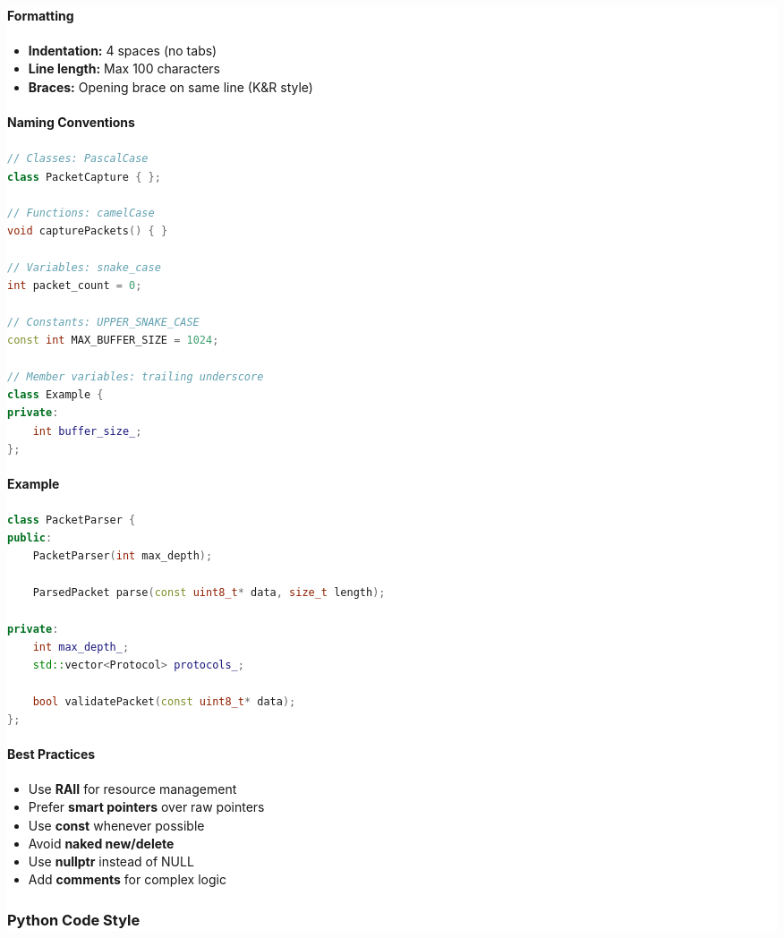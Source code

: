 #### Formatting
- **Indentation:** 4 spaces (no tabs)
- **Line length:** Max 100 characters
- **Braces:** Opening brace on same line (K&R style)

#### Naming Conventions
```cpp
// Classes: PascalCase
class PacketCapture { };

// Functions: camelCase
void capturePackets() { }

// Variables: snake_case
int packet_count = 0;

// Constants: UPPER_SNAKE_CASE
const int MAX_BUFFER_SIZE = 1024;

// Member variables: trailing underscore
class Example {
private:
    int buffer_size_;
};
```

#### Example
```cpp
class PacketParser {
public:
    PacketParser(int max_depth);

    ParsedPacket parse(const uint8_t* data, size_t length);

private:
    int max_depth_;
    std::vector<Protocol> protocols_;

    bool validatePacket(const uint8_t* data);
};
```

#### Best Practices
- Use **RAII** for resource management
- Prefer **smart pointers** over raw pointers
- Use **const** whenever possible
- Avoid **naked new/delete**
- Use **nullptr** instead of NULL
- Add **comments** for complex logic

### Python Code Style
